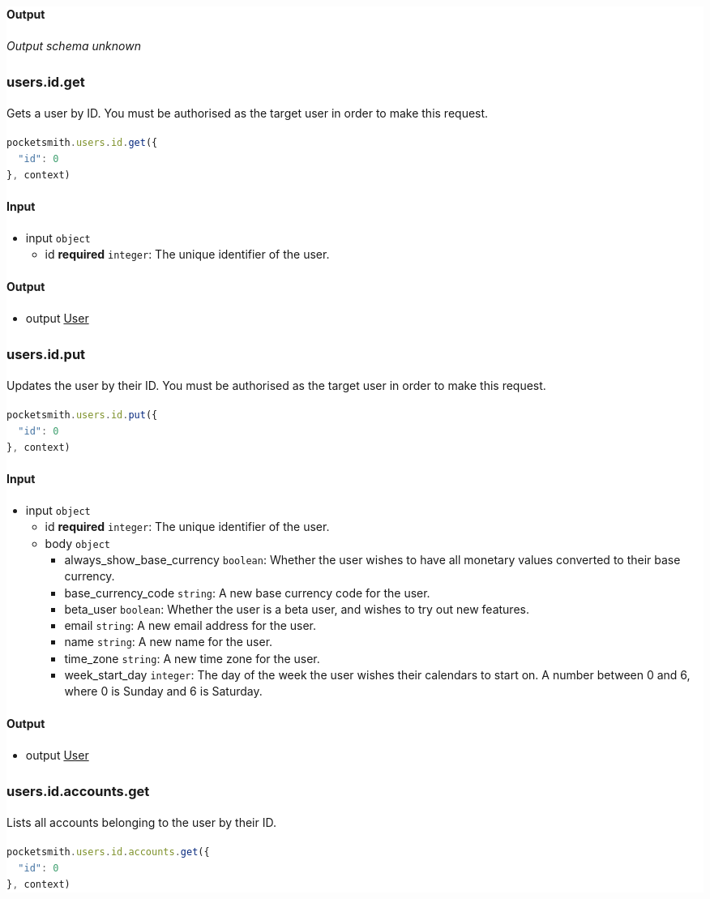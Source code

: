 #### Output
*Output schema unknown*

### users.id.get
Gets a user by ID. You must be authorised as the target user in order to make this request.


```js
pocketsmith.users.id.get({
  "id": 0
}, context)
```

#### Input
* input `object`
  * id **required** `integer`: The unique identifier of the user.

#### Output
* output [User](#user)

### users.id.put
Updates the user by their ID. You must be authorised as the target user in order to make this request.


```js
pocketsmith.users.id.put({
  "id": 0
}, context)
```

#### Input
* input `object`
  * id **required** `integer`: The unique identifier of the user.
  * body `object`
    * always_show_base_currency `boolean`: Whether the user wishes to have all monetary values converted to their base currency.
    * base_currency_code `string`: A new base currency code for the user.
    * beta_user `boolean`: Whether the user is a beta user, and wishes to try out new features.
    * email `string`: A new email address for the user.
    * name `string`: A new name for the user.
    * time_zone `string`: A new time zone for the user.
    * week_start_day `integer`: The day of the week the user wishes their calendars to start on. A number between 0 and 6, where 0 is Sunday and 6 is Saturday.

#### Output
* output [User](#user)

### users.id.accounts.get
Lists all accounts belonging to the user by their ID.


```js
pocketsmith.users.id.accounts.get({
  "id": 0
}, context)
```

